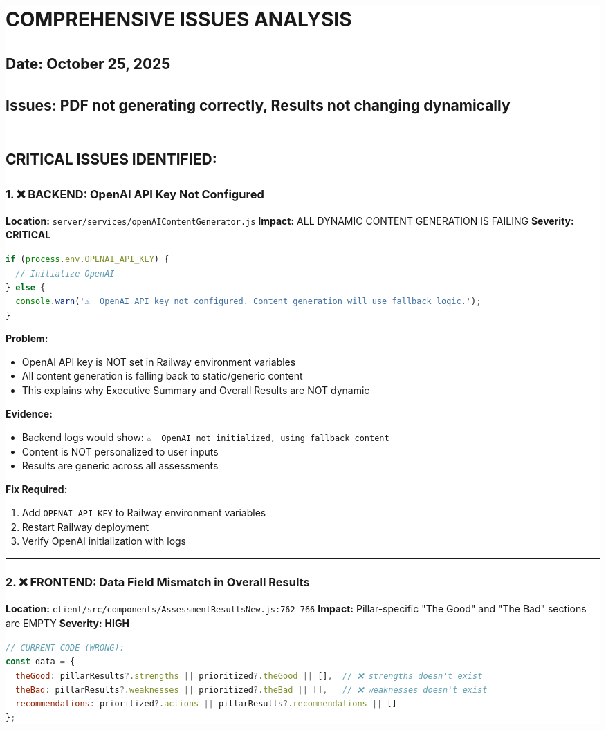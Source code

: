 # COMPREHENSIVE ISSUES ANALYSIS

## Date: October 25, 2025
## Issues: PDF not generating correctly, Results not changing dynamically

---

## CRITICAL ISSUES IDENTIFIED:

### 1. ❌ BACKEND: OpenAI API Key Not Configured
**Location:** `server/services/openAIContentGenerator.js`
**Impact:** ALL DYNAMIC CONTENT GENERATION IS FAILING
**Severity:** **CRITICAL**

```javascript
if (process.env.OPENAI_API_KEY) {
  // Initialize OpenAI
} else {
  console.warn('⚠️  OpenAI API key not configured. Content generation will use fallback logic.');
}
```

**Problem:**
- OpenAI API key is NOT set in Railway environment variables
- All content generation is falling back to static/generic content
- This explains why Executive Summary and Overall Results are NOT dynamic

**Evidence:**
- Backend logs would show: `⚠️  OpenAI not initialized, using fallback content`
- Content is NOT personalized to user inputs
- Results are generic across all assessments

**Fix Required:**
1. Add `OPENAI_API_KEY` to Railway environment variables
2. Restart Railway deployment
3. Verify OpenAI initialization with logs

---

### 2. ❌ FRONTEND: Data Field Mismatch in Overall Results
**Location:** `client/src/components/AssessmentResultsNew.js:762-766`
**Impact:** Pillar-specific "The Good" and "The Bad" sections are EMPTY
**Severity:** **HIGH**

```javascript
// CURRENT CODE (WRONG):
const data = {
  theGood: pillarResults?.strengths || prioritized?.theGood || [],  // ❌ strengths doesn't exist
  theBad: pillarResults?.weaknesses || prioritized?.theBad || [],   // ❌ weaknesses doesn't exist
  recommendations: prioritized?.actions || pillarResults?.recommendations || []
};
```
